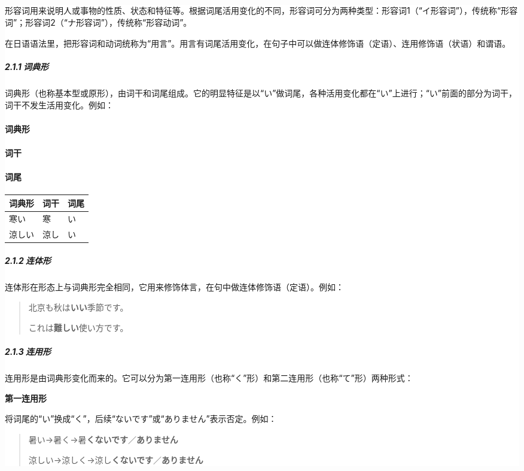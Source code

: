 形容词用来说明人或事物的性质、状态和特征等。根据词尾活用变化的不同，形容词可分为两种类型：形容词1（“<jp>イ</jp>形容词”），传统称“形容词”；形容词2（“<jp>ナ</jp>形容词”），传统称“形容动词”。

在日语语法里，把形容词和动词统称为“用言”。用言有词尾活用变化，在句子中可以做连体修饰语（定语）、连用修饰语（状语）和谓语。

##### 2.1.1 词典形

词典形（也称基本型或原形），由词干和词尾组成。它的明显特征是以“<jp>い</jp>”做词尾，各种活用变化都在“<jp>い</jp>”上进行；“<jp>い</jp>”前面的部分为词干，词干不发生活用变化。例如：

#### 词典形

#### 词干

#### 词尾

<table>
 <thead>
  <tr>
   <th>词典形</th>
   <th>词干</th>
   <th>词尾</th>
  </tr>
 </thead>
 <tbody>
  <tr>
   <td lang="ja">寒い</td>
   <td lang="ja">寒</td>
   <td lang="ja">い</td>
  </tr>
  <tr>
   <td lang="ja">涼しい</td>
   <td lang="ja">涼し</td>
   <td lang="ja">い</td>
  </tr>
 </tbody>
</table>

##### 2.1.2 连体形

连体形在形态上与词典形完全相同，它用来修饰体言，在句中做连体修饰语（定语）。例如：

> 北京も秋は**いい**季節です。
> 
> これは**難しい**使い方です。

##### 2.1.3 连用形

连用形是由词典形变化而来的。它可以分为第一连用形（也称“<jp>く</jp>”形）和第二连用形（也称“<jp>て</jp>”形）两种形式：

**第一连用形**

将词尾的“<jp>い</jp>”换成“<jp>く</jp>”，后续“<jp>ないです</jp>”或“<jp>ありません</jp>”表示否定。例如：

> 暑い→暑く→暑**くないです**／**ありません**
> 
> 涼しい→涼しく→涼し**くないです**／**ありません**
